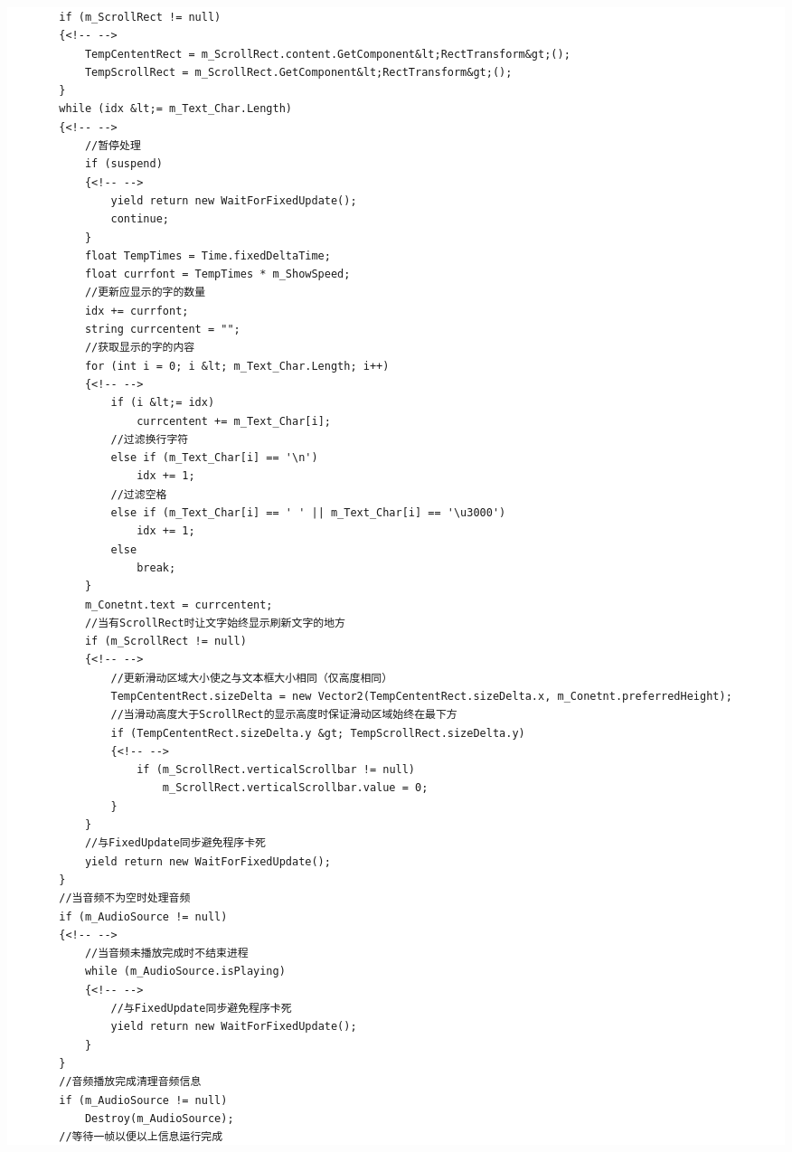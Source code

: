 ```
        if (m_ScrollRect != null)
        {<!-- -->
            TempCententRect = m_ScrollRect.content.GetComponent&lt;RectTransform&gt;();
            TempScrollRect = m_ScrollRect.GetComponent&lt;RectTransform&gt;();
        }
        while (idx &lt;= m_Text_Char.Length)
        {<!-- -->
            //暂停处理
            if (suspend)
            {<!-- -->
                yield return new WaitForFixedUpdate();
                continue;
            }
            float TempTimes = Time.fixedDeltaTime;
            float currfont = TempTimes * m_ShowSpeed;
            //更新应显示的字的数量
            idx += currfont;
            string currcentent = "";
            //获取显示的字的内容
            for (int i = 0; i &lt; m_Text_Char.Length; i++)
            {<!-- -->
                if (i &lt;= idx)
                    currcentent += m_Text_Char[i];
                //过滤换行字符
                else if (m_Text_Char[i] == '\n')
                    idx += 1;
                //过滤空格
                else if (m_Text_Char[i] == ' ' || m_Text_Char[i] == '\u3000')
                    idx += 1;
                else
                    break;
            }
            m_Conetnt.text = currcentent;
            //当有ScrollRect时让文字始终显示刷新文字的地方
            if (m_ScrollRect != null)
            {<!-- -->
                //更新滑动区域大小使之与文本框大小相同（仅高度相同）
                TempCententRect.sizeDelta = new Vector2(TempCententRect.sizeDelta.x, m_Conetnt.preferredHeight);
                //当滑动高度大于ScrollRect的显示高度时保证滑动区域始终在最下方
                if (TempCententRect.sizeDelta.y &gt; TempScrollRect.sizeDelta.y)
                {<!-- -->
                    if (m_ScrollRect.verticalScrollbar != null)
                        m_ScrollRect.verticalScrollbar.value = 0;
                }
            }
            //与FixedUpdate同步避免程序卡死
            yield return new WaitForFixedUpdate();
        }
        //当音频不为空时处理音频
        if (m_AudioSource != null)
        {<!-- -->
            //当音频未播放完成时不结束进程
            while (m_AudioSource.isPlaying)
            {<!-- -->
                //与FixedUpdate同步避免程序卡死
                yield return new WaitForFixedUpdate();
            }
        }
        //音频播放完成清理音频信息
        if (m_AudioSource != null)
            Destroy(m_AudioSource);
        //等待一帧以便以上信息运行完成
```